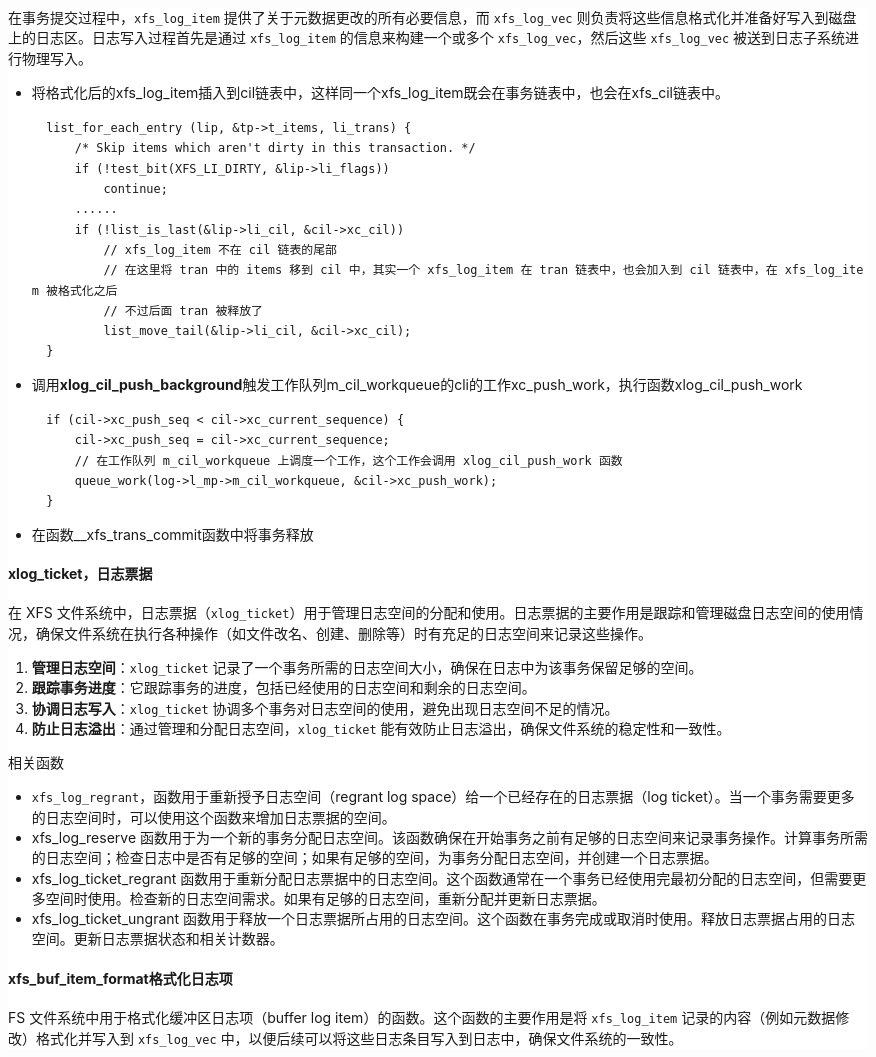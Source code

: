   在事务提交过程中，`xfs_log_item` 提供了关于元数据更改的所有必要信息，而 `xfs_log_vec` 则负责将这些信息格式化并准备好写入到磁盘上的日志区。日志写入过程首先是通过 `xfs_log_item` 的信息来构建一个或多个 `xfs_log_vec`，然后这些 `xfs_log_vec` 被送到日志子系统进行物理写入。

- 将格式化后的xfs_log_item插入到cil链表中，这样同一个xfs_log_item既会在事务链表中，也会在xfs_cil链表中。

  ```
  	list_for_each_entry (lip, &tp->t_items, li_trans) {
  		/* Skip items which aren't dirty in this transaction. */
  		if (!test_bit(XFS_LI_DIRTY, &lip->li_flags))
  			continue;
  		......
  		if (!list_is_last(&lip->li_cil, &cil->xc_cil))
  			// xfs_log_item 不在 cil 链表的尾部
  			// 在这里将 tran 中的 items 移到 cil 中，其实一个 xfs_log_item 在 tran 链表中，也会加入到 cil 链表中，在 xfs_log_item 被格式化之后
  			// 不过后面 tran 被释放了
  			list_move_tail(&lip->li_cil, &cil->xc_cil);
  	}
  ```

- 调用**xlog_cil_push_background**触发工作队列m_cil_workqueue的cli的工作xc_push_work，执行函数xlog_cil_push_work

  ```
  	if (cil->xc_push_seq < cil->xc_current_sequence) {
  		cil->xc_push_seq = cil->xc_current_sequence;
  		// 在工作队列 m_cil_workqueue 上调度一个工作，这个工作会调用 xlog_cil_push_work 函数
  		queue_work(log->l_mp->m_cil_workqueue, &cil->xc_push_work);
  	}
  ```

- 在函数__xfs_trans_commit函数中将事务释放

#### xlog_ticket，日志票据

在 XFS 文件系统中，日志票据（`xlog_ticket`）用于管理日志空间的分配和使用。日志票据的主要作用是跟踪和管理磁盘日志空间的使用情况，确保文件系统在执行各种操作（如文件改名、创建、删除等）时有充足的日志空间来记录这些操作。

1. **管理日志空间**：`xlog_ticket` 记录了一个事务所需的日志空间大小，确保在日志中为该事务保留足够的空间。
2. **跟踪事务进度**：它跟踪事务的进度，包括已经使用的日志空间和剩余的日志空间。
3. **协调日志写入**：`xlog_ticket` 协调多个事务对日志空间的使用，避免出现日志空间不足的情况。
4. **防止日志溢出**：通过管理和分配日志空间，`xlog_ticket` 能有效防止日志溢出，确保文件系统的稳定性和一致性。

相关函数

- `xfs_log_regrant`，函数用于重新授予日志空间（regrant log space）给一个已经存在的日志票据（log ticket）。当一个事务需要更多的日志空间时，可以使用这个函数来增加日志票据的空间。
- xfs_log_reserve 函数用于为一个新的事务分配日志空间。该函数确保在开始事务之前有足够的日志空间来记录事务操作。计算事务所需的日志空间；检查日志中是否有足够的空间；如果有足够的空间，为事务分配日志空间，并创建一个日志票据。
- xfs_log_ticket_regrant 函数用于重新分配日志票据中的日志空间。这个函数通常在一个事务已经使用完最初分配的日志空间，但需要更多空间时使用。检查新的日志空间需求。如果有足够的日志空间，重新分配并更新日志票据。
- xfs_log_ticket_ungrant 函数用于释放一个日志票据所占用的日志空间。这个函数在事务完成或取消时使用。释放日志票据占用的日志空间。更新日志票据状态和相关计数器。

#### xfs_buf_item_format格式化日志项

FS 文件系统中用于格式化缓冲区日志项（buffer log item）的函数。这个函数的主要作用是将 `xfs_log_item` 记录的内容（例如元数据修改）格式化并写入到 `xfs_log_vec` 中，以便后续可以将这些日志条目写入到日志中，确保文件系统的一致性。

